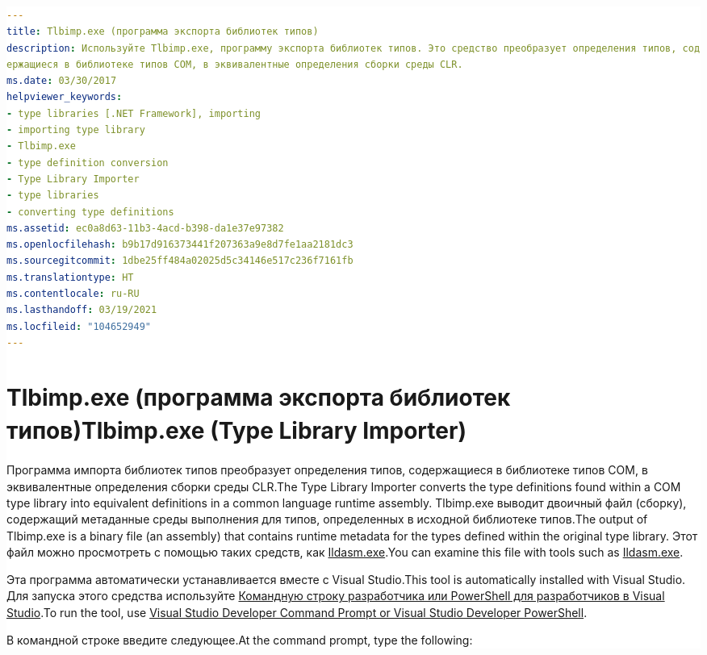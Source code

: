 ```yaml
---
title: Tlbimp.exe (программа экспорта библиотек типов)
description: Используйте Tlbimp.exe, программу экспорта библиотек типов. Это средство преобразует определения типов, содержащиеся в библиотеке типов COM, в эквивалентные определения сборки среды CLR.
ms.date: 03/30/2017
helpviewer_keywords:
- type libraries [.NET Framework], importing
- importing type library
- Tlbimp.exe
- type definition conversion
- Type Library Importer
- type libraries
- converting type definitions
ms.assetid: ec0a8d63-11b3-4acd-b398-da1e37e97382
ms.openlocfilehash: b9b17d916373441f207363a9e8d7fe1aa2181dc3
ms.sourcegitcommit: 1dbe25ff484a02025d5c34146e517c236f7161fb
ms.translationtype: HT
ms.contentlocale: ru-RU
ms.lasthandoff: 03/19/2021
ms.locfileid: "104652949"
---
```

# <a name="tlbimpexe-type-library-importer"></a><span data-ttu-id="7923c-104">Tlbimp.exe (программа экспорта библиотек типов)</span><span class="sxs-lookup"><span data-stu-id="7923c-104">Tlbimp.exe (Type Library Importer)</span></span>

<span data-ttu-id="7923c-105">Программа импорта библиотек типов преобразует определения типов, содержащиеся в библиотеке типов COM, в эквивалентные определения сборки среды CLR.</span><span class="sxs-lookup"><span data-stu-id="7923c-105">The Type Library Importer converts the type definitions found within a COM type library into equivalent definitions in a common language runtime assembly.</span></span> <span data-ttu-id="7923c-106">Tlbimp.exe выводит двоичный файл (сборку), содержащий метаданные среды выполнения для типов, определенных в исходной библиотеке типов.</span><span class="sxs-lookup"><span data-stu-id="7923c-106">The output of Tlbimp.exe is a binary file (an assembly) that contains runtime metadata for the types defined within the original type library.</span></span> <span data-ttu-id="7923c-107">Этот файл можно просмотреть с помощью таких средств, как [Ildasm.exe](ildasm-exe-il-disassembler.md).</span><span class="sxs-lookup"><span data-stu-id="7923c-107">You can examine this file with tools such as [Ildasm.exe](ildasm-exe-il-disassembler.md).</span></span>  
  
 <span data-ttu-id="7923c-108">Эта программа автоматически устанавливается вместе с Visual Studio.</span><span class="sxs-lookup"><span data-stu-id="7923c-108">This tool is automatically installed with Visual Studio.</span></span> <span data-ttu-id="7923c-109">Для запуска этого средства используйте [Командную строку разработчика или PowerShell для разработчиков в Visual Studio](/visualstudio/ide/reference/command-prompt-powershell).</span><span class="sxs-lookup"><span data-stu-id="7923c-109">To run the tool, use [Visual Studio Developer Command Prompt or Visual Studio Developer PowerShell](/visualstudio/ide/reference/command-prompt-powershell).</span></span>
  
 <span data-ttu-id="7923c-110">В командной строке введите следующее.</span><span class="sxs-lookup"><span data-stu-id="7923c-110">At the command prompt, type the following:</span></span>  
  
